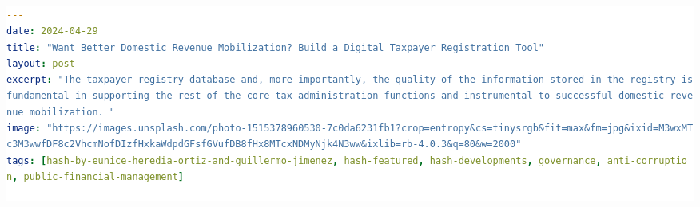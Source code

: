 ```yaml
---
date: 2024-04-29
title: "Want Better Domestic Revenue Mobilization? Build a Digital Taxpayer Registration Tool"
layout: post
excerpt: "The taxpayer registry database—and, more importantly, the quality of the information stored in the registry—is fundamental in supporting the rest of the core tax administration functions and instrumental to successful domestic revenue mobilization. "
image: "https://images.unsplash.com/photo-1515378960530-7c0da6231fb1?crop=entropy&cs=tinysrgb&fit=max&fm=jpg&ixid=M3wxMTc3M3wwfDF8c2VhcmNofDIzfHxkaWdpdGFsfGVufDB8fHx8MTcxNDMyNjk4N3ww&ixlib=rb-4.0.3&q=80&w=2000"
tags: [hash-by-eunice-heredia-ortiz-and-guillermo-jimenez, hash-featured, hash-developments, governance, anti-corruption, public-financial-management]
---
```
